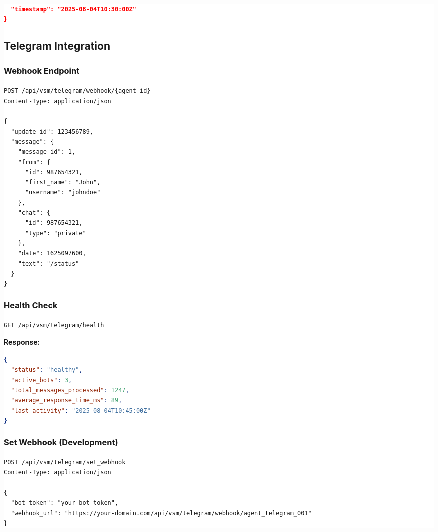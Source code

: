 ```json
  "timestamp": "2025-08-04T10:30:00Z"
}
```

## Telegram Integration

### Webhook Endpoint
```http
POST /api/vsm/telegram/webhook/{agent_id}
Content-Type: application/json

{
  "update_id": 123456789,
  "message": {
    "message_id": 1,
    "from": {
      "id": 987654321,
      "first_name": "John",
      "username": "johndoe"
    },
    "chat": {
      "id": 987654321,
      "type": "private"
    },
    "date": 1625097600,
    "text": "/status"
  }
}
```

### Health Check
```http
GET /api/vsm/telegram/health
```

**Response:**
```json
{
  "status": "healthy",
  "active_bots": 3,
  "total_messages_processed": 1247,
  "average_response_time_ms": 89,
  "last_activity": "2025-08-04T10:45:00Z"
}
```

### Set Webhook (Development)
```http
POST /api/vsm/telegram/set_webhook
Content-Type: application/json

{
  "bot_token": "your-bot-token",
  "webhook_url": "https://your-domain.com/api/vsm/telegram/webhook/agent_telegram_001"
}
```
